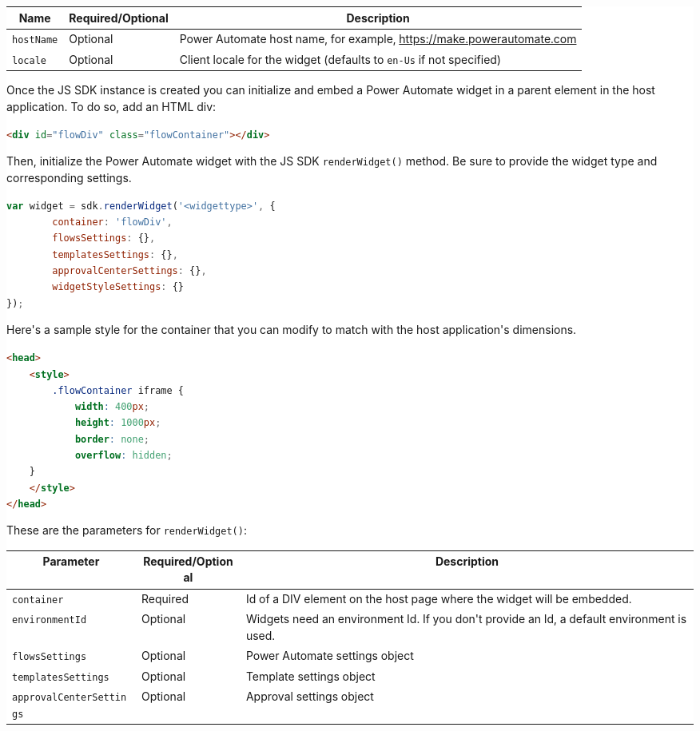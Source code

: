 | Name     | Required/Optional | Description                                                    | 
|----------|-------------------|----------------------------------------------------------------| 
| `hostName` | Optional          | Power Automate host name, for example, https://make.powerautomate.com        | 
| `locale`   | Optional          | Client locale for the widget (defaults to `en-Us` if not specified) | 


Once the JS SDK instance is created you can initialize and embed a Power Automate widget in a parent element in the host application. To do so, add an HTML div:

```html
<div id="flowDiv" class="flowContainer"></div>
```

Then, initialize the Power Automate widget with the JS SDK `renderWidget()` method. Be sure to provide the widget type and corresponding settings.

```javascript
var widget = sdk.renderWidget('<widgettype>', {
        container: 'flowDiv',
        flowsSettings: {},
        templatesSettings: {},
        approvalCenterSettings: {},
        widgetStyleSettings: {}
});
```

Here's a sample style for the container that you can modify to match with the host application's dimensions.

```html
<head>
    <style>
        .flowContainer iframe {
            width: 400px;
            height: 1000px;
            border: none;
            overflow: hidden;
    }
    </style>
</head>
```

These are the parameters for `renderWidget()`: 

| Parameter        | Required/Optional | Description                                                                                 | 
|------------------|-------------------|---------------------------------------------------------------------------------------------| 
| `container`        | Required          | Id of a DIV element on the host page where the widget will be embedded.                   | 
| `environmentId`    | Optional          | Widgets need an environment Id. If you don't provide an Id, a default environment is used. | 
| `flowsSettings`    | Optional          | Power Automate settings object                                                                        | 
| `templatesSettings` | Optional          | Template settings object                                                                    | 
| `approvalCenterSettings` | Optional          | Approval settings object                                                                    | 
